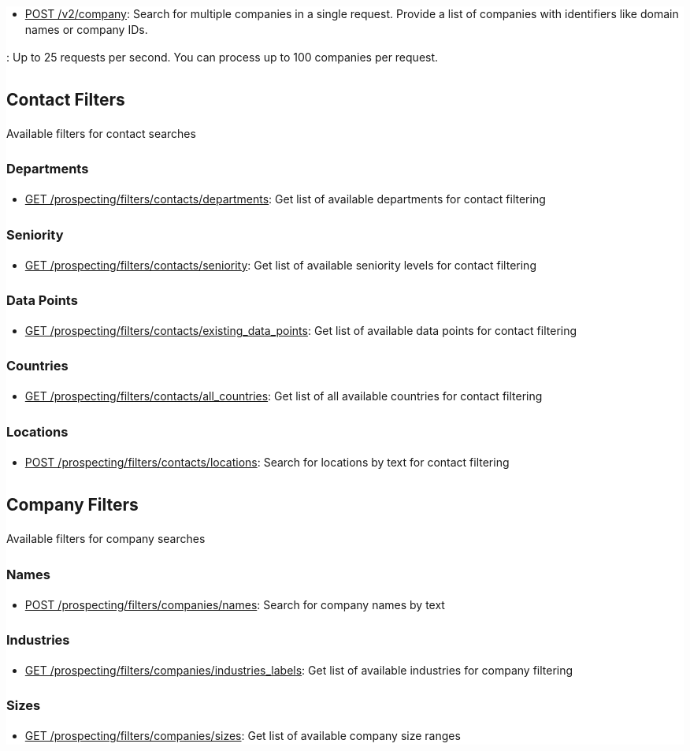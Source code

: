  - [POST /v2/company](https://docs.lusha.com/apis/openapi/company-enrichment/searchmultiplecompaniesv2.md): Search for multiple companies in a single request. Provide a list of companies with 
identifiers like domain names or company IDs.

: Up to 25 requests per second. You can process up to 100 companies per request.


## Contact Filters

Available filters for contact searches

### Departments

 - [GET /prospecting/filters/contacts/departments](https://docs.lusha.com/apis/openapi/contact-filters/getcontactdepartments.md): Get list of available departments for contact filtering

### Seniority

 - [GET /prospecting/filters/contacts/seniority](https://docs.lusha.com/apis/openapi/contact-filters/getcontactseniority.md): Get list of available seniority levels for contact filtering

### Data Points

 - [GET /prospecting/filters/contacts/existing_data_points](https://docs.lusha.com/apis/openapi/contact-filters/getcontactdatapoints.md): Get list of available data points for contact filtering

### Countries

 - [GET /prospecting/filters/contacts/all_countries](https://docs.lusha.com/apis/openapi/contact-filters/getcontactcountries.md): Get list of all available countries for contact filtering

### Locations

 - [POST /prospecting/filters/contacts/locations](https://docs.lusha.com/apis/openapi/contact-filters/searchcontactlocations.md): Search for locations by text for contact filtering

## Company Filters

Available filters for company searches

### Names

 - [POST /prospecting/filters/companies/names](https://docs.lusha.com/apis/openapi/company-filters/searchcompanynames.md): Search for company names by text

### Industries

 - [GET /prospecting/filters/companies/industries_labels](https://docs.lusha.com/apis/openapi/company-filters/getcompanyindustries.md): Get list of available industries for company filtering

### Sizes

 - [GET /prospecting/filters/companies/sizes](https://docs.lusha.com/apis/openapi/company-filters/getcompanysizes.md): Get list of available company size ranges
